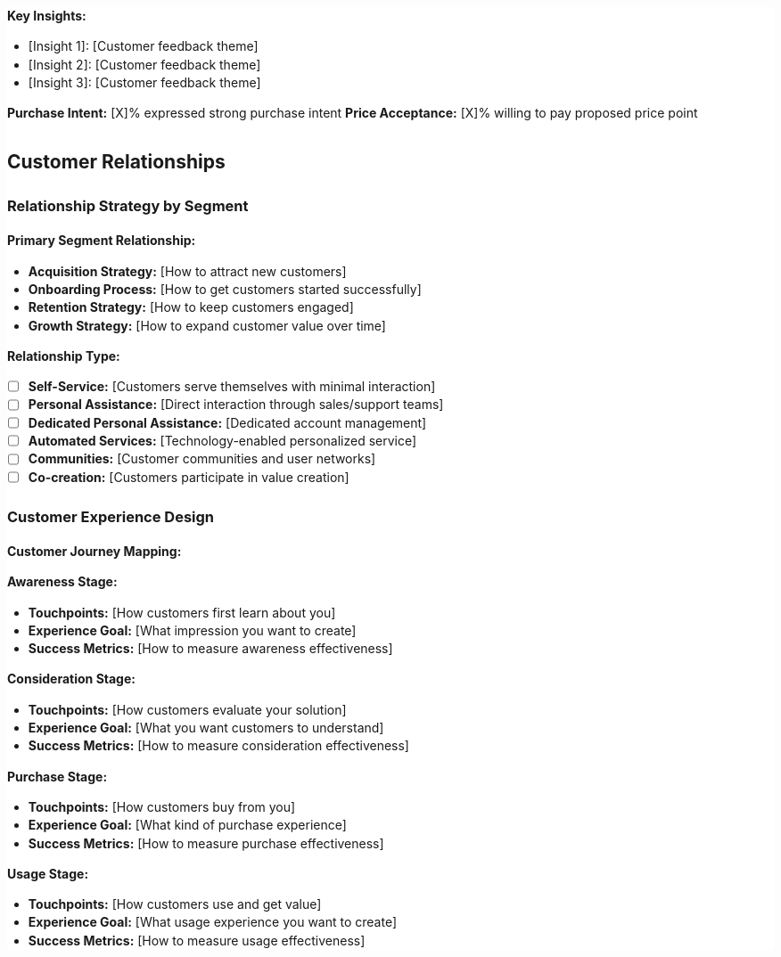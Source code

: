 **Key Insights:**

- [Insight 1]: [Customer feedback theme]
- [Insight 2]: [Customer feedback theme]
- [Insight 3]: [Customer feedback theme]

**Purchase Intent:** [X]% expressed strong purchase intent
**Price Acceptance:** [X]% willing to pay proposed price point

## Customer Relationships

### Relationship Strategy by Segment

**Primary Segment Relationship:**

- **Acquisition Strategy:** [How to attract new customers]
- **Onboarding Process:** [How to get customers started successfully]
- **Retention Strategy:** [How to keep customers engaged]
- **Growth Strategy:** [How to expand customer value over time]

**Relationship Type:**

- ☐ **Self-Service:** [Customers serve themselves with minimal interaction]
- ☐ **Personal Assistance:** [Direct interaction through sales/support teams]
- ☐ **Dedicated Personal Assistance:** [Dedicated account management]
- ☐ **Automated Services:** [Technology-enabled personalized service]
- ☐ **Communities:** [Customer communities and user networks]
- ☐ **Co-creation:** [Customers participate in value creation]

### Customer Experience Design

**Customer Journey Mapping:**

**Awareness Stage:**

- **Touchpoints:** [How customers first learn about you]
- **Experience Goal:** [What impression you want to create]
- **Success Metrics:** [How to measure awareness effectiveness]

**Consideration Stage:**

- **Touchpoints:** [How customers evaluate your solution]
- **Experience Goal:** [What you want customers to understand]
- **Success Metrics:** [How to measure consideration effectiveness]

**Purchase Stage:**

- **Touchpoints:** [How customers buy from you]
- **Experience Goal:** [What kind of purchase experience]
- **Success Metrics:** [How to measure purchase effectiveness]

**Usage Stage:**

- **Touchpoints:** [How customers use and get value]
- **Experience Goal:** [What usage experience you want to create]
- **Success Metrics:** [How to measure usage effectiveness]
